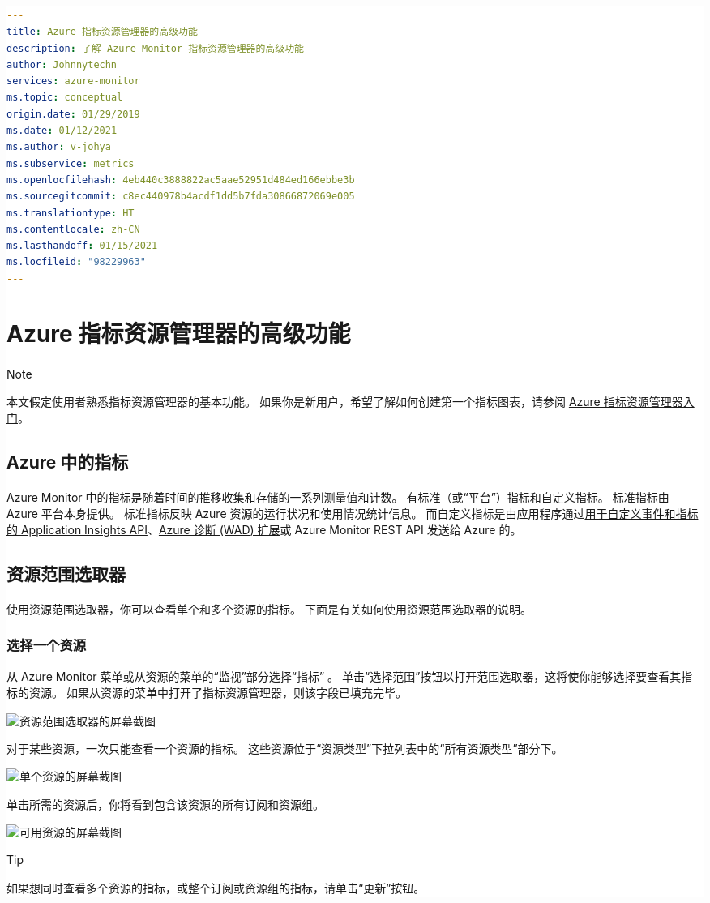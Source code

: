 ```yaml
---
title: Azure 指标资源管理器的高级功能
description: 了解 Azure Monitor 指标资源管理器的高级功能
author: Johnnytechn
services: azure-monitor
ms.topic: conceptual
origin.date: 01/29/2019
ms.date: 01/12/2021
ms.author: v-johya
ms.subservice: metrics
ms.openlocfilehash: 4eb440c3888822ac5aae52951d484ed166ebbe3b
ms.sourcegitcommit: c8ec440978b4acdf1dd5b7fda30866872069e005
ms.translationtype: HT
ms.contentlocale: zh-CN
ms.lasthandoff: 01/15/2021
ms.locfileid: "98229963"
---
```

# <a name="advanced-features-of-azure-metrics-explorer"></a>Azure 指标资源管理器的高级功能

> [!NOTE]
> 本文假定使用者熟悉指标资源管理器的基本功能。 如果你是新用户，希望了解如何创建第一个指标图表，请参阅 [Azure 指标资源管理器入门](metrics-getting-started.md)。

## <a name="metrics-in-azure"></a>Azure 中的指标

[Azure Monitor 中的指标](data-platform-metrics.md)是随着时间的推移收集和存储的一系列测量值和计数。 有标准（或“平台”）指标和自定义指标。 标准指标由 Azure 平台本身提供。 标准指标反映 Azure 资源的运行状况和使用情况统计信息。 而自定义指标是由应用程序通过[用于自定义事件和指标的 Application Insights API](../app/api-custom-events-metrics.md)、[Azure 诊断 (WAD) 扩展](./diagnostics-extension-overview.md)或 Azure Monitor REST API 发送给 Azure 的。

## <a name="resource-scope-picker"></a>资源范围选取器
使用资源范围选取器，你可以查看单个和多个资源的指标。 下面是有关如何使用资源范围选取器的说明。 

### <a name="selecting-a-single-resource"></a>选择一个资源
从 Azure Monitor 菜单或从资源的菜单的“监视”部分选择“指标”    。 单击“选择范围”按钮以打开范围选取器，这将使你能够选择要查看其指标的资源。 如果从资源的菜单中打开了指标资源管理器，则该字段已填充完毕。 

![资源范围选取器的屏幕截图](./media/metrics-charts/scope-picker.png)

对于某些资源，一次只能查看一个资源的指标。 这些资源位于“资源类型”下拉列表中的“所有资源类型”部分下。

![单个资源的屏幕截图](./media/metrics-charts/single-resource-scope.png)

单击所需的资源后，你将看到包含该资源的所有订阅和资源组。

![可用资源的屏幕截图](./media/metrics-charts/available-single-resource.png)

> [!TIP]
> 如果想同时查看多个资源的指标，或整个订阅或资源组的指标，请单击“更新”按钮。
